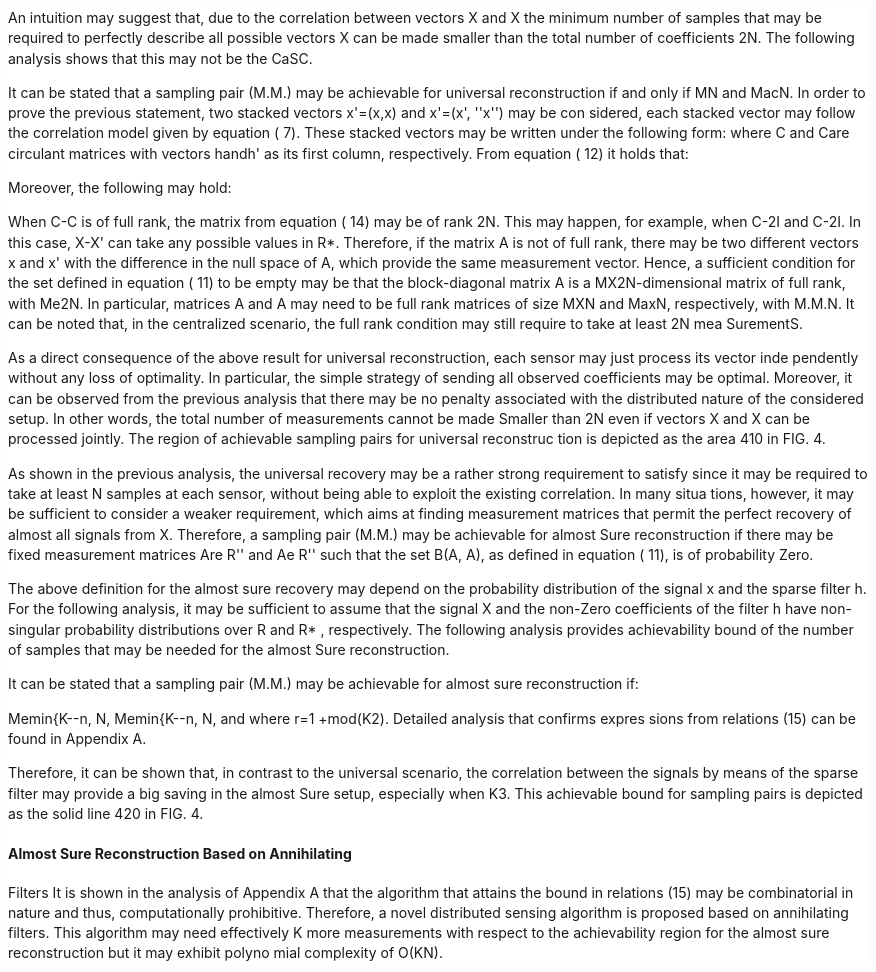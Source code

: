 An intuition may suggest that, due to the correlation between vectors X and X the minimum number of samples that may be required to perfectly describe all possible vectors X can be made smaller than the total number of coefficients 2N. The following analysis shows that this may not be the CaSC.

It can be stated that a sampling pair (M.M.) may be achievable for universal reconstruction if and only if MN and MacN. In order to prove the previous statement, two stacked vectors x'=(x,x) and x'=(x', ''x'') may be con sidered, each stacked vector may follow the correlation model given by equation ( 7). These stacked vectors may be written under the following form: where C and Care circulant matrices with vectors handh' as its first column, respectively. From equation ( 12) it holds that:

Moreover, the following may hold:

When C-C is of full rank, the matrix from equation ( 14) may be of rank 2N. This may happen, for example, when C-2I and C-2I. In this case, X-X' can take any possible values in R*. Therefore, if the matrix A is not of full rank, there may be two different vectors x and x' with the difference in the null space of A, which provide the same measurement vector. Hence, a sufficient condition for the set defined in equation ( 11) to be empty may be that the block-diagonal matrix A is a MX2N-dimensional matrix of full rank, with Me2N. In particular, matrices A and A may need to be full rank matrices of size MXN and MaxN, respectively, with M.M.N. It can be noted that, in the centralized scenario, the full rank condition may still require to take at least 2N mea SurementS.

As a direct consequence of the above result for universal reconstruction, each sensor may just process its vector inde pendently without any loss of optimality. In particular, the simple strategy of sending all observed coefficients may be optimal. Moreover, it can be observed from the previous analysis that there may be no penalty associated with the distributed nature of the considered setup. In other words, the total number of measurements cannot be made Smaller than 2N even if vectors X and X can be processed jointly. The region of achievable sampling pairs for universal reconstruc tion is depicted as the area 410 in FIG. 4.

As shown in the previous analysis, the universal recovery may be a rather strong requirement to satisfy since it may be required to take at least N samples at each sensor, without being able to exploit the existing correlation. In many situa tions, however, it may be sufficient to consider a weaker requirement, which aims at finding measurement matrices that permit the perfect recovery of almost all signals from X. Therefore, a sampling pair (M.M.) may be achievable for almost Sure reconstruction if there may be fixed measurement matrices Are R'' and Ae R'' such that the set B(A, A), as defined in equation ( 11), is of probability Zero.

The above definition for the almost sure recovery may depend on the probability distribution of the signal x and the sparse filter h. For the following analysis, it may be sufficient to assume that the signal X and the non-Zero coefficients of the filter h have non-singular probability distributions over R and R* , respectively. The following analysis provides achievability bound of the number of samples that may be needed for the almost Sure reconstruction.

It can be stated that a sampling pair (M.M.) may be achievable for almost sure reconstruction if:

Memin{K--n, N, Memin{K--n, N, and where r=1 +mod(K2). Detailed analysis that confirms expres sions from relations (15) can be found in Appendix A.

Therefore, it can be shown that, in contrast to the universal scenario, the correlation between the signals by means of the sparse filter may provide a big saving in the almost Sure setup, especially when K3. This achievable bound for sampling pairs is depicted as the solid line 420 in FIG. 4.

#### Almost Sure Reconstruction Based on Annihilating

Filters It is shown in the analysis of Appendix A that the algorithm that attains the bound in relations (15) may be combinatorial in nature and thus, computationally prohibitive. Therefore, a novel distributed sensing algorithm is proposed based on annihilating filters. This algorithm may need effectively K more measurements with respect to the achievability region for the almost sure reconstruction but it may exhibit polyno mial complexity of O(KN).
